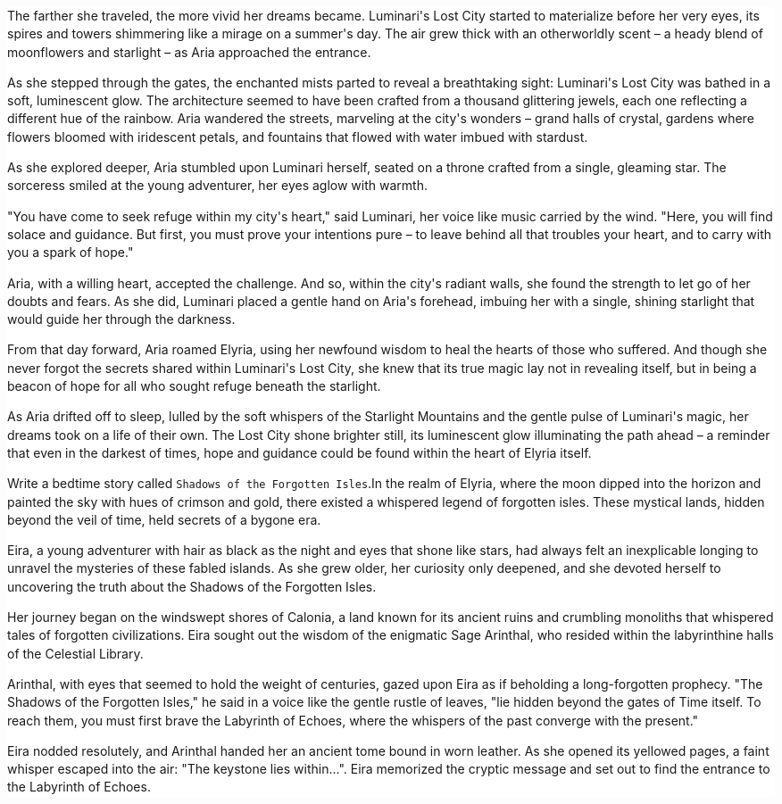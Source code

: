 The farther she traveled, the more vivid her dreams became. Luminari's Lost City started to materialize before her very eyes, its spires and towers shimmering like a mirage on a summer's day. The air grew thick with an otherworldly scent – a heady blend of moonflowers and starlight – as Aria approached the entrance.

As she stepped through the gates, the enchanted mists parted to reveal a breathtaking sight: Luminari's Lost City was bathed in a soft, luminescent glow. The architecture seemed to have been crafted from a thousand glittering jewels, each one reflecting a different hue of the rainbow. Aria wandered the streets, marveling at the city's wonders – grand halls of crystal, gardens where flowers bloomed with iridescent petals, and fountains that flowed with water imbued with stardust.

As she explored deeper, Aria stumbled upon Luminari herself, seated on a throne crafted from a single, gleaming star. The sorceress smiled at the young adventurer, her eyes aglow with warmth.

"You have come to seek refuge within my city's heart," said Luminari, her voice like music carried by the wind. "Here, you will find solace and guidance. But first, you must prove your intentions pure – to leave behind all that troubles your heart, and to carry with you a spark of hope."

Aria, with a willing heart, accepted the challenge. And so, within the city's radiant walls, she found the strength to let go of her doubts and fears. As she did, Luminari placed a gentle hand on Aria's forehead, imbuing her with a single, shining starlight that would guide her through the darkness.

From that day forward, Aria roamed Elyria, using her newfound wisdom to heal the hearts of those who suffered. And though she never forgot the secrets shared within Luminari's Lost City, she knew that its true magic lay not in revealing itself, but in being a beacon of hope for all who sought refuge beneath the starlight.

As Aria drifted off to sleep, lulled by the soft whispers of the Starlight Mountains and the gentle pulse of Luminari's magic, her dreams took on a life of their own. The Lost City shone brighter still, its luminescent glow illuminating the path ahead – a reminder that even in the darkest of times, hope and guidance could be found within the heart of Elyria itself.<end>

Write a bedtime story called `Shadows of the Forgotten Isles`.<start>In the realm of Elyria, where the moon dipped into the horizon and painted the sky with hues of crimson and gold, there existed a whispered legend of forgotten isles. These mystical lands, hidden beyond the veil of time, held secrets of a bygone era.

Eira, a young adventurer with hair as black as the night and eyes that shone like stars, had always felt an inexplicable longing to unravel the mysteries of these fabled islands. As she grew older, her curiosity only deepened, and she devoted herself to uncovering the truth about the Shadows of the Forgotten Isles.

Her journey began on the windswept shores of Calonia, a land known for its ancient ruins and crumbling monoliths that whispered tales of forgotten civilizations. Eira sought out the wisdom of the enigmatic Sage Arinthal, who resided within the labyrinthine halls of the Celestial Library.

Arinthal, with eyes that seemed to hold the weight of centuries, gazed upon Eira as if beholding a long-forgotten prophecy. "The Shadows of the Forgotten Isles," he said in a voice like the gentle rustle of leaves, "lie hidden beyond the gates of Time itself. To reach them, you must first brave the Labyrinth of Echoes, where the whispers of the past converge with the present."

Eira nodded resolutely, and Arinthal handed her an ancient tome bound in worn leather. As she opened its yellowed pages, a faint whisper escaped into the air: "The keystone lies within...". Eira memorized the cryptic message and set out to find the entrance to the Labyrinth of Echoes.
